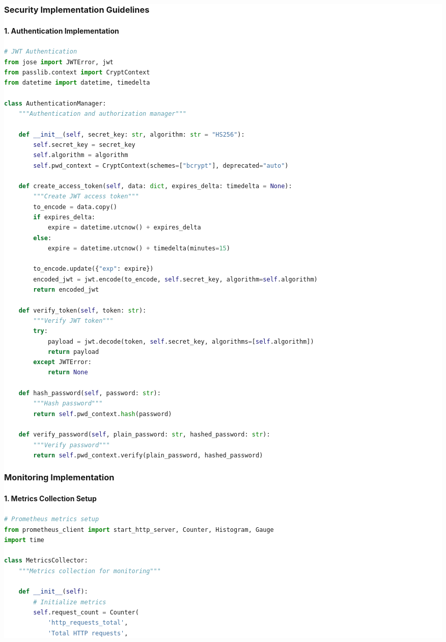 ### Security Implementation Guidelines

#### 1. Authentication Implementation

```python
# JWT Authentication
from jose import JWTError, jwt
from passlib.context import CryptContext
from datetime import datetime, timedelta

class AuthenticationManager:
    """Authentication and authorization manager"""
    
    def __init__(self, secret_key: str, algorithm: str = "HS256"):
        self.secret_key = secret_key
        self.algorithm = algorithm
        self.pwd_context = CryptContext(schemes=["bcrypt"], deprecated="auto")
    
    def create_access_token(self, data: dict, expires_delta: timedelta = None):
        """Create JWT access token"""
        to_encode = data.copy()
        if expires_delta:
            expire = datetime.utcnow() + expires_delta
        else:
            expire = datetime.utcnow() + timedelta(minutes=15)
        
        to_encode.update({"exp": expire})
        encoded_jwt = jwt.encode(to_encode, self.secret_key, algorithm=self.algorithm)
        return encoded_jwt
    
    def verify_token(self, token: str):
        """Verify JWT token"""
        try:
            payload = jwt.decode(token, self.secret_key, algorithms=[self.algorithm])
            return payload
        except JWTError:
            return None
    
    def hash_password(self, password: str):
        """Hash password"""
        return self.pwd_context.hash(password)
    
    def verify_password(self, plain_password: str, hashed_password: str):
        """Verify password"""
        return self.pwd_context.verify(plain_password, hashed_password)
```

### Monitoring Implementation

#### 1. Metrics Collection Setup

```python
# Prometheus metrics setup
from prometheus_client import start_http_server, Counter, Histogram, Gauge
import time

class MetricsCollector:
    """Metrics collection for monitoring"""
    
    def __init__(self):
        # Initialize metrics
        self.request_count = Counter(
            'http_requests_total',
            'Total HTTP requests',
```